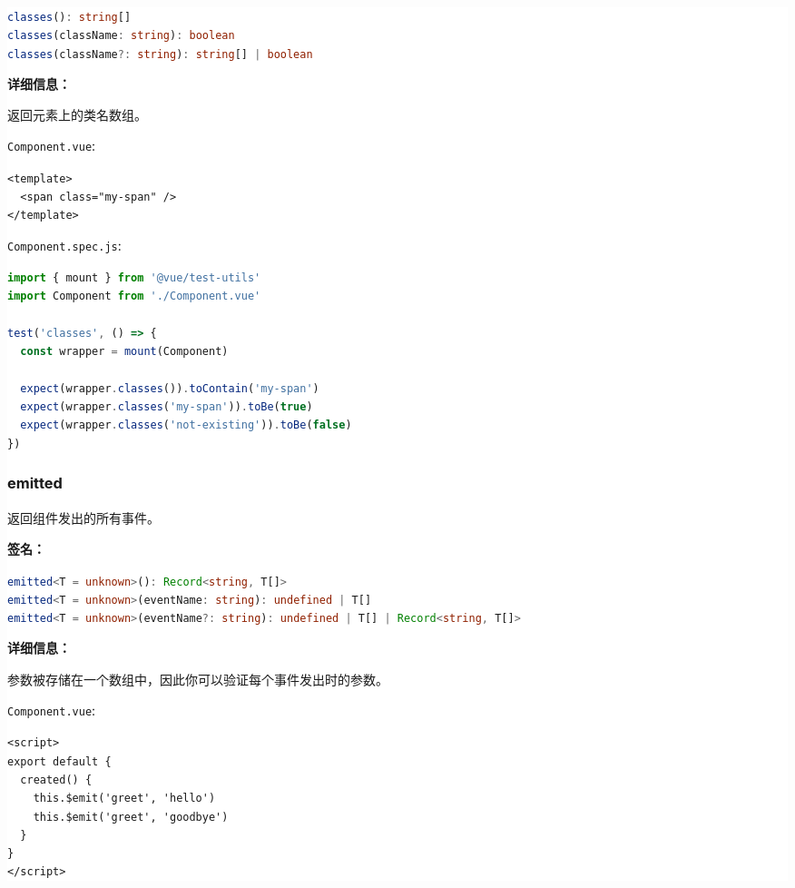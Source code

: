 ```ts
classes(): string[]
classes(className: string): boolean
classes(className?: string): string[] | boolean
```

**详细信息：**

返回元素上的类名数组。

`Component.vue`:

```vue
<template>
  <span class="my-span" />
</template>
```

`Component.spec.js`:

```js
import { mount } from '@vue/test-utils'
import Component from './Component.vue'

test('classes', () => {
  const wrapper = mount(Component)

  expect(wrapper.classes()).toContain('my-span')
  expect(wrapper.classes('my-span')).toBe(true)
  expect(wrapper.classes('not-existing')).toBe(false)
})
```

### emitted

返回组件发出的所有事件。

**签名：**

```ts
emitted<T = unknown>(): Record<string, T[]>
emitted<T = unknown>(eventName: string): undefined | T[]
emitted<T = unknown>(eventName?: string): undefined | T[] | Record<string, T[]>
```

**详细信息：**

参数被存储在一个数组中，因此你可以验证每个事件发出时的参数。

`Component.vue`:

```vue
<script>
export default {
  created() {
    this.$emit('greet', 'hello')
    this.$emit('greet', 'goodbye')
  }
}
</script>
```
